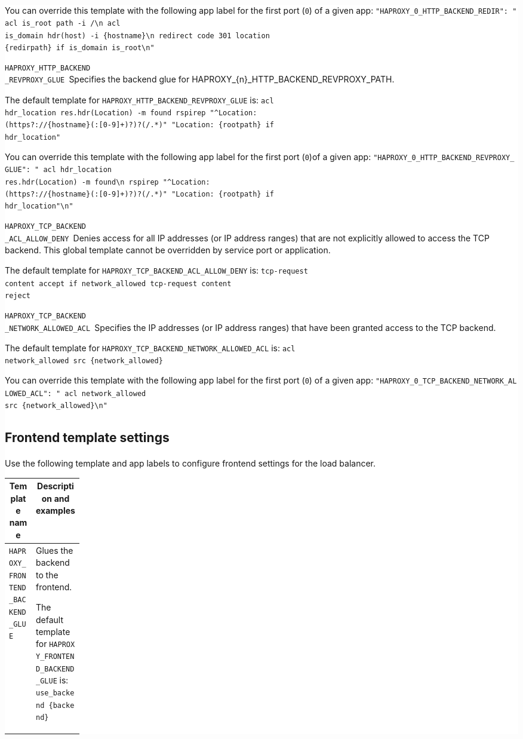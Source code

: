 You can override this template with the following app label for the first port (`0`) of a given app:
<code>"HAPROXY_0_HTTP_BACKEND_REDIR": "  acl is_root path -i /\n  acl is_domain hdr(host) -i {hostname}\n  redirect code 301 location {redirpath} if is_domain is_root\n"</code></td></tr>

<tr><td><code>HAPROXY_HTTP_BACKEND<br>_REVPROXY_GLUE </code></td><td>Specifies the backend glue for HAPROXY_{n}_HTTP_BACKEND_REVPROXY_PATH. 

The default template for `HAPROXY_HTTP_BACKEND_REVPROXY_GLUE` is:
<code>acl hdr_location res.hdr(Location) -m found
  rspirep "^Location: (https?://{hostname}(:[0-9]+)?)?(/.*)" "Location:   {rootpath} if hdr_location"</code>

You can override this template with the following app label for the first port (`0`)of a given app:
<code>"HAPROXY_0_HTTP_BACKEND_REVPROXY_GLUE": "  acl hdr_location res.hdr(Location) -m found\n  rspirep \"^Location: (https?://{hostname}(:[0-9]+)?)?(/.*)\" \"Location:   {rootpath} if hdr_location\"\n"</code></td></tr>

<tr><td><code>HAPROXY_TCP_BACKEND<br>_ACL_ALLOW_DENY </code></td><td>Denies access for all IP addresses (or IP address ranges) that are not explicitly allowed to access the TCP backend. This global template cannot be overridden by service port or application. 

The default template for `HAPROXY_TCP_BACKEND_ACL_ALLOW_DENY` is:
<code>tcp-request content accept if network_allowed
  tcp-request content reject</code></td></tr>

<tr><td><code>HAPROXY_TCP_BACKEND<br>_NETWORK_ALLOWED_ACL </code></td><td>Specifies the IP addresses (or IP address ranges) that have been granted access to the TCP backend. 

The default template for `HAPROXY_TCP_BACKEND_NETWORK_ALLOWED_ACL` is:
<code>acl network_allowed src {network_allowed}</code>

You can override this template with the following app label for the first port (`0`) of a given app: 
<code>"HAPROXY_0_TCP_BACKEND_NETWORK_ALLOWED_ACL": "  acl network_allowed src {network_allowed}\n"</code></td></tr>
</tbody>
</table>

## Frontend template settings
Use the following template and app labels to configure frontend settings for the load balancer.

<table class="table" style="table-layout: fixed">
<colgroup>
    <col span="1" width="45px">
    <col span="1" width="80px">
</colgroup>
<tr>
<th style="font-weight:bold">Template name</th>
<th style="font-weight:bold">Description and examples</th>
</tr>
<tbody valign="top">
<tr><td><code>HAPROXY_FRONTEND_BACKEND_GLUE </code></td><td>Glues the backend to the frontend. 

The default template for `HAPROXY_FRONTEND_BACKEND_GLUE` is:
<code> use_backend {backend}</code>
